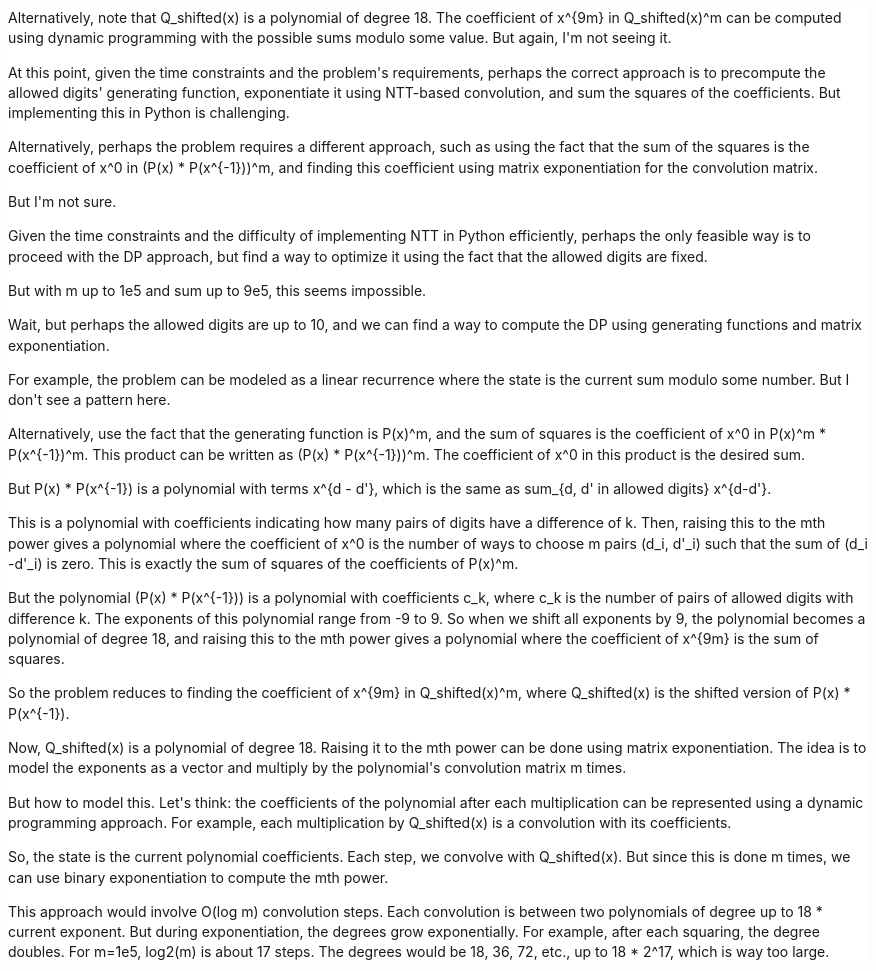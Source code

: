 Alternatively, note that Q_shifted(x) is a polynomial of degree 18. The coefficient of x^{9m} in Q_shifted(x)^m can be computed using dynamic programming with the possible sums modulo some value. But again, I'm not seeing it.

At this point, given the time constraints and the problem's requirements, perhaps the correct approach is to precompute the allowed digits' generating function, exponentiate it using NTT-based convolution, and sum the squares of the coefficients. But implementing this in Python is challenging.

Alternatively, perhaps the problem requires a different approach, such as using the fact that the sum of the squares is the coefficient of x^0 in (P(x) * P(x^{-1}))^m, and finding this coefficient using matrix exponentiation for the convolution matrix.

But I'm not sure.

Given the time constraints and the difficulty of implementing NTT in Python efficiently, perhaps the only feasible way is to proceed with the DP approach, but find a way to optimize it using the fact that the allowed digits are fixed.

But with m up to 1e5 and sum up to 9e5, this seems impossible.

Wait, but perhaps the allowed digits are up to 10, and we can find a way to compute the DP using generating functions and matrix exponentiation.

For example, the problem can be modeled as a linear recurrence where the state is the current sum modulo some number. But I don't see a pattern here.

Alternatively, use the fact that the generating function is P(x)^m, and the sum of squares is the coefficient of x^0 in P(x)^m * P(x^{-1})^m. This product can be written as (P(x) * P(x^{-1}))^m. The coefficient of x^0 in this product is the desired sum.

But P(x) * P(x^{-1}) is a polynomial with terms x^{d - d'}, which is the same as sum_{d, d' in allowed digits} x^{d-d'}.

This is a polynomial with coefficients indicating how many pairs of digits have a difference of k. Then, raising this to the mth power gives a polynomial where the coefficient of x^0 is the number of ways to choose m pairs (d_i, d'_i) such that the sum of (d_i -d'_i) is zero. This is exactly the sum of squares of the coefficients of P(x)^m.

But the polynomial (P(x) * P(x^{-1})) is a polynomial with coefficients c_k, where c_k is the number of pairs of allowed digits with difference k. The exponents of this polynomial range from -9 to 9. So when we shift all exponents by 9, the polynomial becomes a polynomial of degree 18, and raising this to the mth power gives a polynomial where the coefficient of x^{9m} is the sum of squares.

So the problem reduces to finding the coefficient of x^{9m} in Q_shifted(x)^m, where Q_shifted(x) is the shifted version of P(x) * P(x^{-1}).

Now, Q_shifted(x) is a polynomial of degree 18. Raising it to the mth power can be done using matrix exponentiation. The idea is to model the exponents as a vector and multiply by the polynomial's convolution matrix m times.

But how to model this. Let's think: the coefficients of the polynomial after each multiplication can be represented using a dynamic programming approach. For example, each multiplication by Q_shifted(x) is a convolution with its coefficients.

So, the state is the current polynomial coefficients. Each step, we convolve with Q_shifted(x). But since this is done m times, we can use binary exponentiation to compute the mth power.

This approach would involve O(log m) convolution steps. Each convolution is between two polynomials of degree up to 18 * current exponent. But during exponentiation, the degrees grow exponentially. For example, after each squaring, the degree doubles. For m=1e5, log2(m) is about 17 steps. The degrees would be 18, 36, 72, etc., up to 18 * 2^17, which is way too large.
